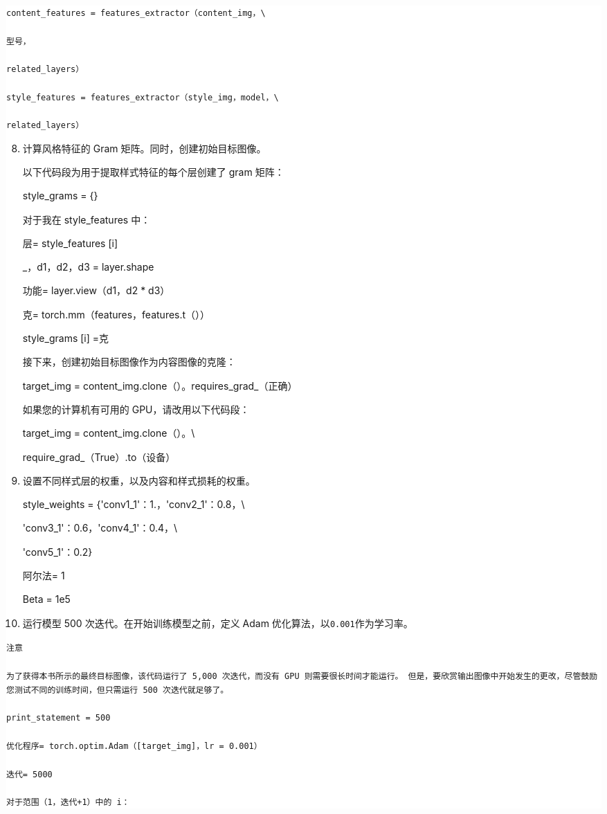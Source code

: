     content_features = features_extractor（content_img，\

    型号，

    related_layers）

    style_features = features_extractor（style_img，model，\

    related_layers）

8.  计算风格特征的 Gram 矩阵。同时，创建初始目标图像。

    以下代码段为用于提取样式特征的每个层创建了 gram 矩阵：

    style_grams = {}

    对于我在 style_features 中：

    层= style_features [i]

    _，d1，d2，d3 = layer.shape

    功能= layer.view（d1，d2 * d3）

    克= torch.mm（features，features.t（））

    style_grams [i] =克

    接下来，创建初始目标图像作为内容图像的克隆：

    target_img = content_img.clone（）。requires_grad_（正确）

    如果您的计算机有可用的 GPU，请改用以下代码段：

    target_img = content_img.clone（）。\

    require_grad_（True）.to（设备）

9.  设置不同样式层的权重，以及内容和样式损耗的权重。

    style_weights = {'conv1_1'：1.，'conv2_1'：0.8，\

    'conv3_1'：0.6，'conv4_1'：0.4，\

    'conv5_1'：0.2}

    阿尔法= 1

    Beta = 1e5

10.  运行模型 500 次迭代。在开始训练模型之前，定义 Adam 优化算法，以`0.001`作为学习率。

    注意

    为了获得本书所示的最终目标图像，该代码运行了 5,000 次迭代，而没有 GPU 则需要很长时间才能运行。 但是，要欣赏输出图像中开始发生的更改，尽管鼓励您测试不同的训练时间，但只需运行 500 次迭代就足够了。

    print_statement = 500

    优化程序= torch.optim.Adam（[target_img]，lr = 0.001）

    迭代= 5000

    对于范围（1，迭代+1）中的 i：
